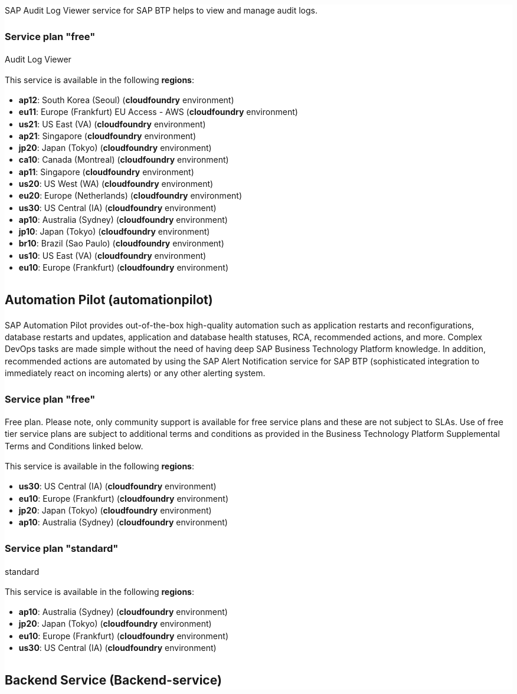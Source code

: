 SAP Audit Log Viewer service for SAP BTP helps to view and manage audit logs.

### Service plan "free"
Audit Log Viewer

This service is available in the following **regions**:
- **ap12**: South Korea (Seoul) (**cloudfoundry** environment)
- **eu11**: Europe (Frankfurt) EU Access - AWS (**cloudfoundry** environment)
- **us21**: US East (VA) (**cloudfoundry** environment)
- **ap21**: Singapore (**cloudfoundry** environment)
- **jp20**: Japan (Tokyo) (**cloudfoundry** environment)
- **ca10**: Canada (Montreal) (**cloudfoundry** environment)
- **ap11**: Singapore (**cloudfoundry** environment)
- **us20**: US West (WA) (**cloudfoundry** environment)
- **eu20**: Europe (Netherlands) (**cloudfoundry** environment)
- **us30**: US Central (IA) (**cloudfoundry** environment)
- **ap10**: Australia (Sydney) (**cloudfoundry** environment)
- **jp10**: Japan (Tokyo) (**cloudfoundry** environment)
- **br10**: Brazil (Sao Paulo) (**cloudfoundry** environment)
- **us10**: US East (VA) (**cloudfoundry** environment)
- **eu10**: Europe (Frankfurt) (**cloudfoundry** environment)

## Automation Pilot (automationpilot)

SAP Automation Pilot provides out-of-the-box high-quality automation such as application restarts and reconfigurations, database restarts and updates, application and database health statuses, RCA, recommended actions, and more. Complex DevOps tasks are made simple without the need of having deep SAP Business Technology Platform knowledge. In addition, recommended actions are automated by using the SAP Alert Notification service for SAP BTP (sophisticated integration to immediately react on incoming alerts) or any other alerting system.

### Service plan "free"
Free plan. Please note, only community support is available for free service plans and these are not subject to SLAs. Use of free tier service plans are subject to additional terms and conditions as provided in the Business Technology Platform Supplemental Terms and Conditions linked below.

This service is available in the following **regions**:
- **us30**: US Central (IA) (**cloudfoundry** environment)
- **eu10**: Europe (Frankfurt) (**cloudfoundry** environment)
- **jp20**: Japan (Tokyo) (**cloudfoundry** environment)
- **ap10**: Australia (Sydney) (**cloudfoundry** environment)

### Service plan "standard"
standard

This service is available in the following **regions**:
- **ap10**: Australia (Sydney) (**cloudfoundry** environment)
- **jp20**: Japan (Tokyo) (**cloudfoundry** environment)
- **eu10**: Europe (Frankfurt) (**cloudfoundry** environment)
- **us30**: US Central (IA) (**cloudfoundry** environment)

## Backend Service (Backend-service)
